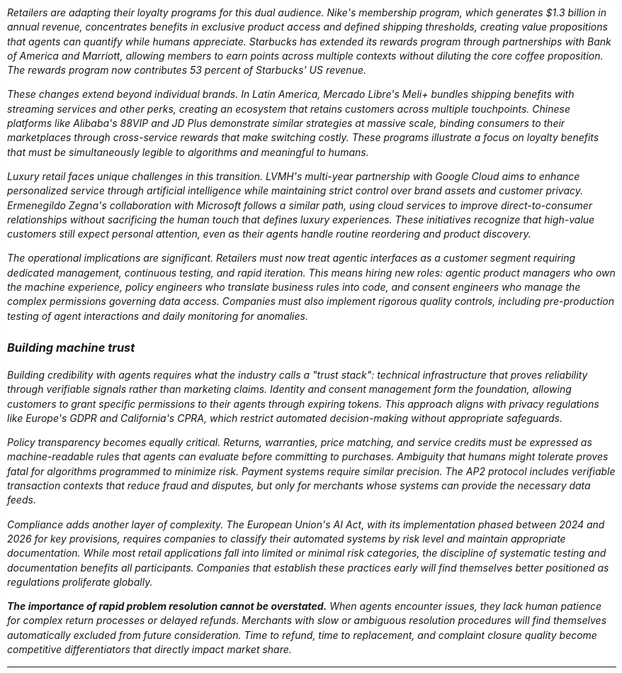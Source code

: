 *Retailers are adapting their loyalty programs for this dual audience. Nike's membership program, which generates $1.3 billion in annual revenue, concentrates benefits in exclusive product access and defined shipping thresholds, creating value propositions that agents can quantify while humans appreciate. Starbucks has extended its rewards program through partnerships with Bank of America and Marriott, allowing members to earn points across multiple contexts without diluting the core coffee proposition. The rewards program now contributes 53 percent of Starbucks' US revenue.*

*These changes extend beyond individual brands. In Latin America, Mercado Libre's Meli+ bundles shipping benefits with streaming services and other perks, creating an ecosystem that retains customers across multiple touchpoints. Chinese platforms like Alibaba's 88VIP and JD Plus demonstrate similar strategies at massive scale, binding consumers to their marketplaces through cross-service rewards that make switching costly. These programs illustrate a focus on loyalty benefits that must be simultaneously legible to algorithms and meaningful to humans.*

*Luxury retail faces unique challenges in this transition. LVMH's multi-year partnership with Google Cloud aims to enhance personalized service through artificial intelligence while maintaining strict control over brand assets and customer privacy. Ermenegildo Zegna's collaboration with Microsoft follows a similar path, using cloud services to improve direct-to-consumer relationships without sacrificing the human touch that defines luxury experiences. These initiatives recognize that high-value customers still expect personal attention, even as their agents handle routine reordering and product discovery.*

*The operational implications are significant. Retailers must now treat agentic interfaces as a customer segment requiring dedicated management, continuous testing, and rapid iteration. This means hiring new roles: agentic product managers who own the machine experience, policy engineers who translate business rules into code, and consent engineers who manage the complex permissions governing data access. Companies must also implement rigorous quality controls, including pre-production testing of agent interactions and daily monitoring for anomalies.*

### ***Building machine trust***

*Building credibility with agents requires what the industry calls a "trust stack": technical infrastructure that proves reliability through verifiable signals rather than marketing claims. Identity and consent management form the foundation, allowing customers to grant specific permissions to their agents through expiring tokens. This approach aligns with privacy regulations like Europe's GDPR and California's CPRA, which restrict automated decision-making without appropriate safeguards.*

*Policy transparency becomes equally critical. Returns, warranties, price matching, and service credits must be expressed as machine-readable rules that agents can evaluate before committing to purchases. Ambiguity that humans might tolerate proves fatal for algorithms programmed to minimize risk. Payment systems require similar precision. The AP2 protocol includes verifiable transaction contexts that reduce fraud and disputes, but only for merchants whose systems can provide the necessary data feeds.*

*Compliance adds another layer of complexity. The European Union's AI Act, with its implementation phased between 2024 and 2026 for key provisions, requires companies to classify their automated systems by risk level and maintain appropriate documentation. While most retail applications fall into limited or minimal risk categories, the discipline of systematic testing and documentation benefits all participants. Companies that establish these practices early will find themselves better positioned as regulations proliferate globally.*

***The importance of rapid problem resolution cannot be overstated.** When agents encounter issues, they lack human patience for complex return processes or delayed refunds. Merchants with slow or ambiguous resolution procedures will find themselves automatically excluded from future consideration. Time to refund, time to replacement, and complaint closure quality become competitive differentiators that directly impact market share.*

---